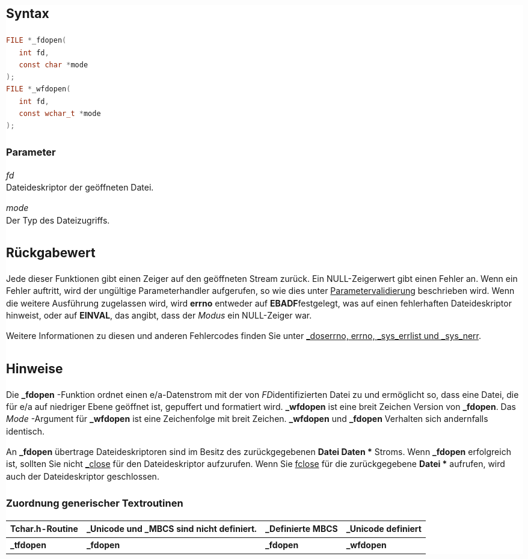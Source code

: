 ## <a name="syntax"></a>Syntax

```C
FILE *_fdopen(
   int fd,
   const char *mode
);
FILE *_wfdopen(
   int fd,
   const wchar_t *mode
);
```

### <a name="parameters"></a>Parameter

*fd*<br/>
Dateideskriptor der geöffneten Datei.

*mode*<br/>
Der Typ des Dateizugriffs.

## <a name="return-value"></a>Rückgabewert

Jede dieser Funktionen gibt einen Zeiger auf den geöffneten Stream zurück. Ein NULL-Zeigerwert gibt einen Fehler an. Wenn ein Fehler auftritt, wird der ungültige Parameterhandler aufgerufen, so wie dies unter [Parametervalidierung](../../c-runtime-library/parameter-validation.md) beschrieben wird. Wenn die weitere Ausführung zugelassen wird, wird **errno** entweder auf **EBADF**festgelegt, was auf einen fehlerhaften Dateideskriptor hinweist, oder auf **EINVAL**, das angibt, dass der *Modus* ein NULL-Zeiger war.

Weitere Informationen zu diesen und anderen Fehlercodes finden Sie unter [_doserrno, errno, _sys_errlist und _sys_nerr](../../c-runtime-library/errno-doserrno-sys-errlist-and-sys-nerr.md).

## <a name="remarks"></a>Hinweise

Die **_fdopen** -Funktion ordnet einen e/a-Datenstrom mit der von *FD*identifizierten Datei zu und ermöglicht so, dass eine Datei, die für e/a auf niedriger Ebene geöffnet ist, gepuffert und formatiert wird. **_wfdopen** ist eine breit Zeichen Version von **_fdopen**. Das *Mode* -Argument für **_wfdopen** ist eine Zeichenfolge mit breit Zeichen. **_wfdopen** und **_fdopen** Verhalten sich andernfalls identisch.

An **_fdopen** übertrage Dateideskriptoren sind im Besitz des zurückgegebenen **Datei Daten &#42;** Stroms. Wenn **_fdopen** erfolgreich ist, sollten Sie nicht [ \_close](close.md) für den Dateideskriptor aufzurufen. Wenn Sie [fclose](fclose-fcloseall.md) für die zurückgegebene **Datei &#42;** aufrufen, wird auch der Dateideskriptor geschlossen.

### <a name="generic-text-routine-mappings"></a>Zuordnung generischer Textroutinen

|Tchar.h-Routine|\_Unicode und \_MBCS sind nicht definiert.|\_Definierte MBCS|\_Unicode definiert|
|---------------------|--------------------------------------|--------------------|-----------------------|
|**_tfdopen**|**_fdopen**|**_fdopen**|**_wfdopen**|
